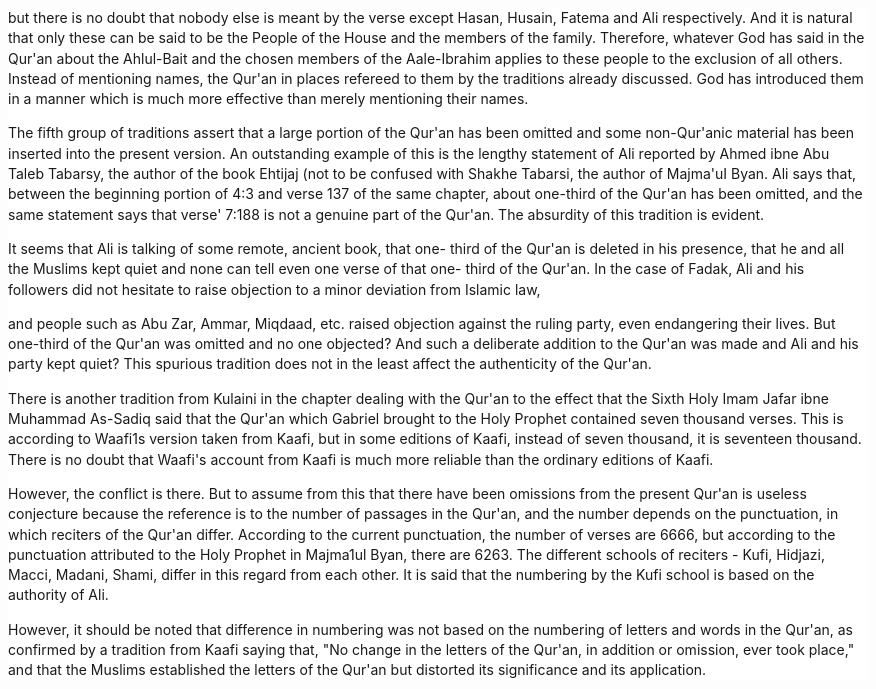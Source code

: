 but there is no doubt that nobody else is meant by the verse except
Hasan, Husain, Fatema and Ali respectively. And it is natural that only
these can be said to be the People of the House and the members of the
family. Therefore, whatever God has said in the Qur'an about the
Ahlul-Bait and the chosen members of the Aale-Ibrahim applies to these
people to the exclusion of all others. Instead of mentioning names, the
Qur'an in places refereed to them by the traditions already discussed.
God has introduced them in a manner which is much more effective than
merely mentioning their names.

The fifth group of traditions assert that a large portion of the Qur'an
has been omitted and some non-Qur'anic material has been inserted into
the present version. An outstanding example of this is the lengthy
statement of Ali reported by Ahmed ibne Abu Taleb Tabarsy, the author of
the book Ehtijaj (not to be confused with Shakhe Tabarsi, the author of
Majma'uI Byan. Ali says that, between the beginning portion of 4:3 and
verse 137 of the same chapter, about one-third of the Qur'an has been
omitted, and the same statement says that verse' 7:188 is not a genuine
part of the Qur'an. The absurdity of this tradition is evident.

It seems that Ali is talking of some remote, ancient book, that one-
third of the Qur'an is deleted in his presence, that he and all the
Muslims kept quiet and none can tell even one verse of that one- third
of the Qur'an. In the case of Fadak, Ali and his followers did not
hesitate to raise objection to a minor deviation from Islamic law,

and people such as Abu Zar, Ammar, Miqdaad, etc. raised objection
against the ruling party, even endangering their lives. But one-third of
the Qur'an was omitted and no one objected? And such a deliberate
addition to the Qur'an was made and Ali and his party kept quiet? This
spurious tradition does not in the least affect the authenticity of the
Qur'an.

There is another tradition from Kulaini in the chapter dealing with the
Qur'an to the effect that the Sixth Holy Imam Jafar ibne Muhammad
As-Sadiq said that the Qur'an which Gabriel brought to the Holy Prophet
contained seven thousand verses. This is according to Waafi1s version
taken from Kaafi, but in some editions of Kaafi, instead of seven
thousand, it is seventeen thousand. There is no doubt that Waafi's
account from Kaafi is much more reliable than the ordinary editions of
Kaafi.

However, the conflict is there. But to assume from this that there have
been omissions from the present Qur'an is useless conjecture because the
reference is to the number of passages in the Qur'an, and the number
depends on the punctuation, in which reciters of the Qur'an differ.
According to the current punctuation, the number of verses are 6666, but
according to the punctuation attributed to the Holy Prophet in Majma1ul
Byan, there are 6263. The different schools of reciters - Kufi, Hidjazi,
Macci, Madani, Shami, differ in this regard from each other. It is said
that the numbering by the Kufi school is based on the authority of
Ali.

However, it should be noted that difference in numbering was not based
on the numbering of letters and words in the Qur'an, as confirmed by a
tradition from Kaafi saying that, "No change in the letters of the
Qur'an, in addition or omission, ever took place," and that the Muslims
established the letters of the Qur'an but distorted its significance and
its application.
